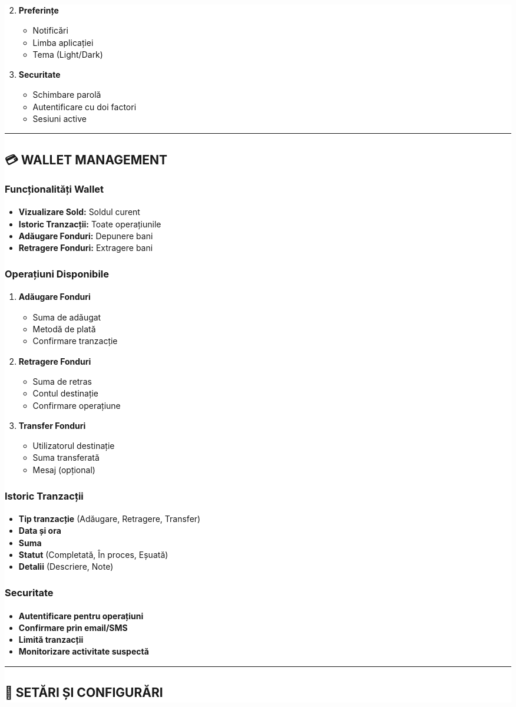 2. **Preferințe**
   - Notificări
   - Limba aplicației
   - Tema (Light/Dark)

3. **Securitate**
   - Schimbare parolă
   - Autentificare cu doi factori
   - Sesiuni active

---

## 💳 WALLET MANAGEMENT

### Funcționalități Wallet
- **Vizualizare Sold:** Soldul curent
- **Istoric Tranzacții:** Toate operațiunile
- **Adăugare Fonduri:** Depunere bani
- **Retragere Fonduri:** Extragere bani

### Operațiuni Disponibile
1. **Adăugare Fonduri**
   - Suma de adăugat
   - Metodă de plată
   - Confirmare tranzacție

2. **Retragere Fonduri**
   - Suma de retras
   - Contul destinație
   - Confirmare operațiune

3. **Transfer Fonduri**
   - Utilizatorul destinație
   - Suma transferată
   - Mesaj (opțional)

### Istoric Tranzacții
- **Tip tranzacție** (Adăugare, Retragere, Transfer)
- **Data și ora**
- **Suma**
- **Statut** (Completată, În proces, Eșuată)
- **Detalii** (Descriere, Note)

### Securitate
- **Autentificare pentru operațiuni**
- **Confirmare prin email/SMS**
- **Limită tranzacții**
- **Monitorizare activitate suspectă**

---

## 🔧 SETĂRI ȘI CONFIGURĂRI

